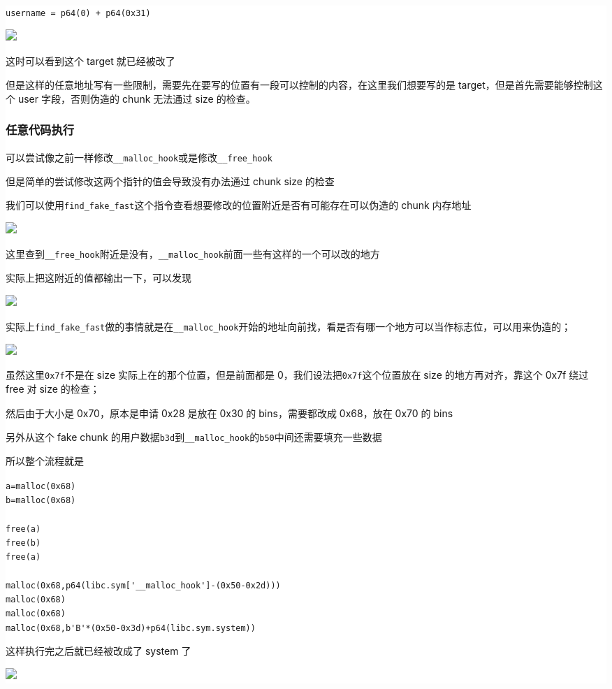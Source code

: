 ```
username = p64(0) + p64(0x31)

```

![](https://static.hack1s.fun/images/2021/03/09/image-20210309143607915.png)

这时可以看到这个 target 就已经被改了

但是这样的任意地址写有一些限制，需要先在要写的位置有一段可以控制的内容，在这里我们想要写的是 target，但是首先需要能够控制这个 user 字段，否则伪造的 chunk 无法通过 size 的检查。

### 任意代码执行

可以尝试像之前一样修改`__malloc_hook`或是修改`__free_hook`

但是简单的尝试修改这两个指针的值会导致没有办法通过 chunk size 的检查

我们可以使用`find_fake_fast`这个指令查看想要修改的位置附近是否有可能存在可以伪造的 chunk 内存地址

![](https://static.hack1s.fun/images/2021/03/09/image-20210309145810006.png)

这里查到`__free_hook`附近是没有，`__malloc_hook`前面一些有这样的一个可以改的地方

实际上把这附近的值都输出一下，可以发现

![](https://static.hack1s.fun/images/2021/03/09/image-20210309151047303.png)

实际上`find_fake_fast`做的事情就是在`__malloc_hook`开始的地址向前找，看是否有哪一个地方可以当作标志位，可以用来伪造的；

![](https://static.hack1s.fun/images/2021/03/09/image-20210309152409297.png)

虽然这里`0x7f`不是在 size 实际上在的那个位置，但是前面都是 0，我们设法把`0x7f`这个位置放在 size 的地方再对齐，靠这个 0x7f 绕过 free 对 size 的检查；

然后由于大小是 0x70，原本是申请 0x28 是放在 0x30 的 bins，需要都改成 0x68，放在 0x70 的 bins

另外从这个 fake chunk 的用户数据`b3d`到`__malloc_hook`的`b50`中间还需要填充一些数据

所以整个流程就是

```
a=malloc(0x68)
b=malloc(0x68)

free(a)
free(b)
free(a)

malloc(0x68,p64(libc.sym['__malloc_hook']-(0x50-0x2d)))
malloc(0x68)
malloc(0x68)
malloc(0x68,b'B'*(0x50-0x3d)+p64(libc.sym.system))

```

这样执行完之后就已经被改成了 system 了

![](https://static.hack1s.fun/images/2021/03/09/image-20210309153136049.png)
